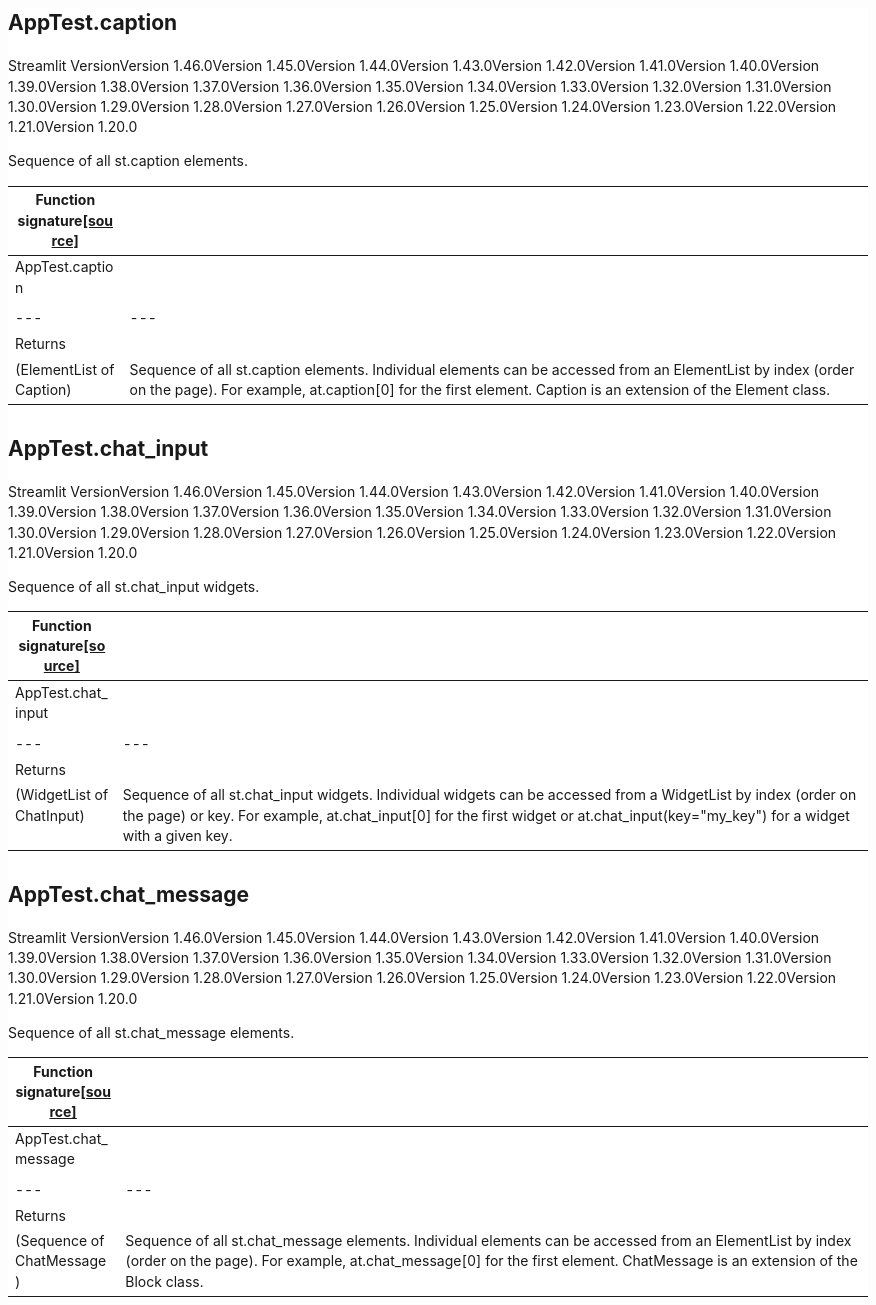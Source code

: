 AppTest.caption
---------------

Streamlit VersionVersion 1.46.0Version 1.45.0Version 1.44.0Version 1.43.0Version 1.42.0Version 1.41.0Version 1.40.0Version 1.39.0Version 1.38.0Version 1.37.0Version 1.36.0Version 1.35.0Version 1.34.0Version 1.33.0Version 1.32.0Version 1.31.0Version 1.30.0Version 1.29.0Version 1.28.0Version 1.27.0Version 1.26.0Version 1.25.0Version 1.24.0Version 1.23.0Version 1.22.0Version 1.21.0Version 1.20.0

Sequence of all st.caption elements.

| Function signature[[source]](https://github.com/streamlit/streamlit/blob/1.46.0/lib/streamlit/testing/v1/app_test.py#L479 "View st.caption source code on GitHub") | |
| --- | --- |
| AppTest.caption | |
|  |  |
| --- | --- |
| Returns | |
| (ElementList of Caption) | Sequence of all st.caption elements. Individual elements can be accessed from an ElementList by index (order on the page). For example, at.caption[0] for the first element. Caption is an extension of the Element class. |

AppTest.chat\_input
-------------------

Streamlit VersionVersion 1.46.0Version 1.45.0Version 1.44.0Version 1.43.0Version 1.42.0Version 1.41.0Version 1.40.0Version 1.39.0Version 1.38.0Version 1.37.0Version 1.36.0Version 1.35.0Version 1.34.0Version 1.33.0Version 1.32.0Version 1.31.0Version 1.30.0Version 1.29.0Version 1.28.0Version 1.27.0Version 1.26.0Version 1.25.0Version 1.24.0Version 1.23.0Version 1.22.0Version 1.21.0Version 1.20.0

Sequence of all st.chat\_input widgets.

| Function signature[[source]](https://github.com/streamlit/streamlit/blob/1.46.0/lib/streamlit/testing/v1/app_test.py#L493 "View st.chat_input source code on GitHub") | |
| --- | --- |
| AppTest.chat\_input | |
|  |  |
| --- | --- |
| Returns | |
| (WidgetList of ChatInput) | Sequence of all st.chat\_input widgets. Individual widgets can be accessed from a WidgetList by index (order on the page) or key. For example, at.chat\_input[0] for the first widget or at.chat\_input(key="my\_key") for a widget with a given key. |

AppTest.chat\_message
---------------------

Streamlit VersionVersion 1.46.0Version 1.45.0Version 1.44.0Version 1.43.0Version 1.42.0Version 1.41.0Version 1.40.0Version 1.39.0Version 1.38.0Version 1.37.0Version 1.36.0Version 1.35.0Version 1.34.0Version 1.33.0Version 1.32.0Version 1.31.0Version 1.30.0Version 1.29.0Version 1.28.0Version 1.27.0Version 1.26.0Version 1.25.0Version 1.24.0Version 1.23.0Version 1.22.0Version 1.21.0Version 1.20.0

Sequence of all st.chat\_message elements.

| Function signature[[source]](https://github.com/streamlit/streamlit/blob/1.46.0/lib/streamlit/testing/v1/app_test.py#L507 "View st.chat_message source code on GitHub") | |
| --- | --- |
| AppTest.chat\_message | |
|  |  |
| --- | --- |
| Returns | |
| (Sequence of ChatMessage) | Sequence of all st.chat\_message elements. Individual elements can be accessed from an ElementList by index (order on the page). For example, at.chat\_message[0] for the first element. ChatMessage is an extension of the Block class. |
